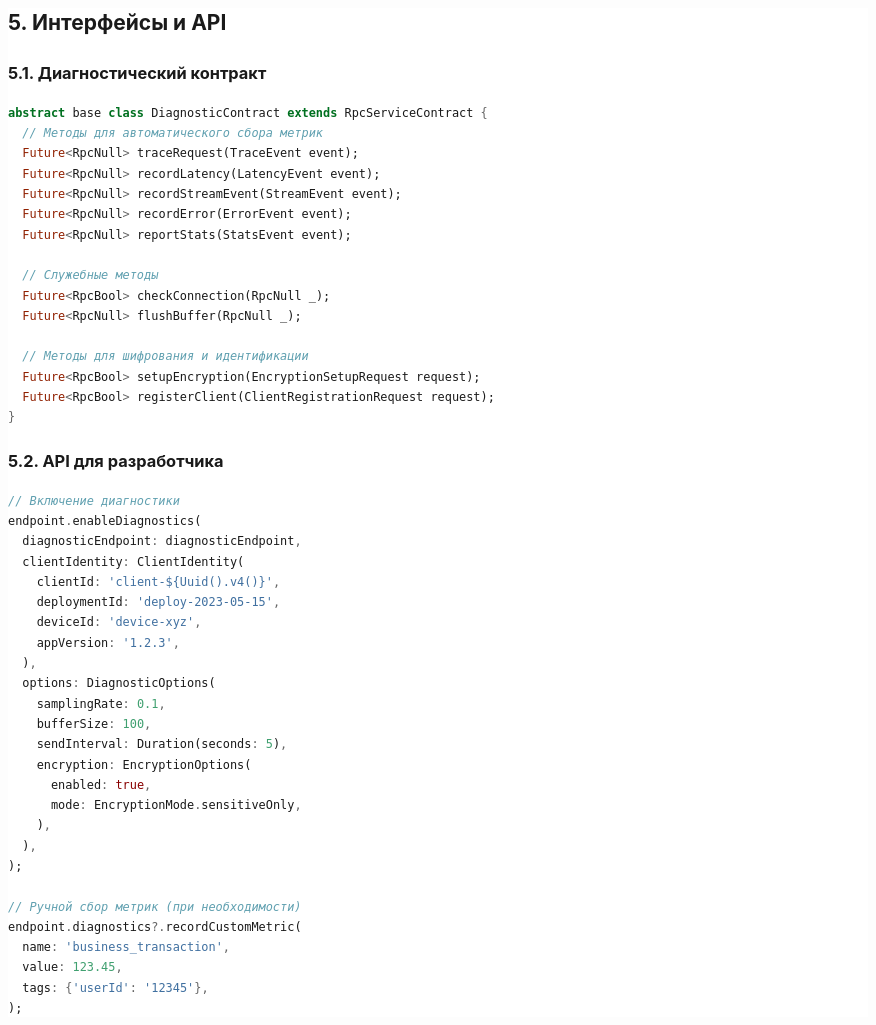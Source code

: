 ## 5. Интерфейсы и API

### 5.1. Диагностический контракт

```dart
abstract base class DiagnosticContract extends RpcServiceContract {
  // Методы для автоматического сбора метрик
  Future<RpcNull> traceRequest(TraceEvent event);
  Future<RpcNull> recordLatency(LatencyEvent event);
  Future<RpcNull> recordStreamEvent(StreamEvent event);
  Future<RpcNull> recordError(ErrorEvent event);
  Future<RpcNull> reportStats(StatsEvent event);
  
  // Служебные методы
  Future<RpcBool> checkConnection(RpcNull _);
  Future<RpcNull> flushBuffer(RpcNull _);
  
  // Методы для шифрования и идентификации
  Future<RpcBool> setupEncryption(EncryptionSetupRequest request);
  Future<RpcBool> registerClient(ClientRegistrationRequest request);
}
```

### 5.2. API для разработчика

```dart
// Включение диагностики
endpoint.enableDiagnostics(
  diagnosticEndpoint: diagnosticEndpoint,
  clientIdentity: ClientIdentity(
    clientId: 'client-${Uuid().v4()}',
    deploymentId: 'deploy-2023-05-15',
    deviceId: 'device-xyz',
    appVersion: '1.2.3',
  ),
  options: DiagnosticOptions(
    samplingRate: 0.1,
    bufferSize: 100,
    sendInterval: Duration(seconds: 5),
    encryption: EncryptionOptions(
      enabled: true,
      mode: EncryptionMode.sensitiveOnly,
    ),
  ),
);

// Ручной сбор метрик (при необходимости)
endpoint.diagnostics?.recordCustomMetric(
  name: 'business_transaction',
  value: 123.45,
  tags: {'userId': '12345'},
);
```
